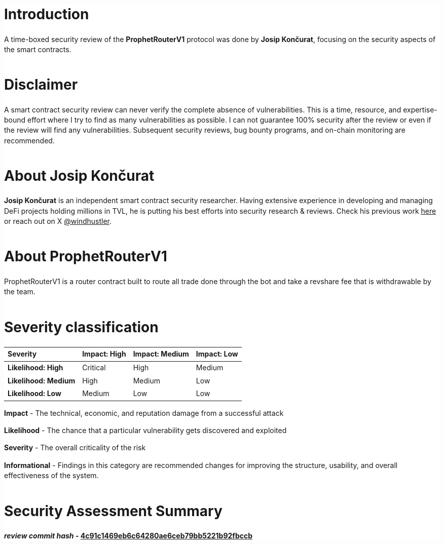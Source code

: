 # Introduction

A time-boxed security review of the **ProphetRouterV1** protocol was done by **Josip Končurat**, focusing on the security aspects of the smart contracts.

# Disclaimer

A smart contract security review can never verify the complete absence of vulnerabilities.
This is a time, resource, and expertise-bound effort where I try to find as many vulnerabilities as possible.
I can not guarantee 100% security after the review or even if the review will find any vulnerabilities. Subsequent security reviews, bug bounty programs, and on-chain monitoring are recommended.

# About Josip Končurat

**Josip Končurat** is an independent smart contract security researcher.
Having extensive experience in developing and managing DeFi projects holding millions in TVL, he is putting his best efforts into security research & reviews.
Check his previous work [here](https://github.com/windhustler/audits) or reach out on X [@windhustler](https://twitter.com/windhustler).

# About **ProphetRouterV1**

ProphetRouterV1 is a router contract built to route all trade done through the bot and take a revshare fee that is withdrawable by the team.

# Severity classification

| Severity                | Impact: High | Impact: Medium  | Impact: Low  |
|:------------------------|:-------------|:----------------|:-------------|
| **Likelihood: High**    | Critical     | High            | Medium       |
| **Likelihood: Medium**  | High         | Medium          | Low          |
| **Likelihood: Low**     | Medium       | Low             | Low          |

**Impact** - The technical, economic, and reputation damage from a successful attack

**Likelihood** - The chance that a particular vulnerability gets discovered and exploited

**Severity** - The overall criticality of the risk

**Informational** - Findings in this category are recommended changes for improving the structure, usability, and overall effectiveness of the system.

# Security Assessment Summary

**_review commit hash_ - [4c91c1469eb6c64280ae6ceb79bb5221b92fbccb](https://github.com/leeftk/prophetrouter/commit/4c91c1469eb6c64280ae6ceb79bb5221b92fbccb)**
